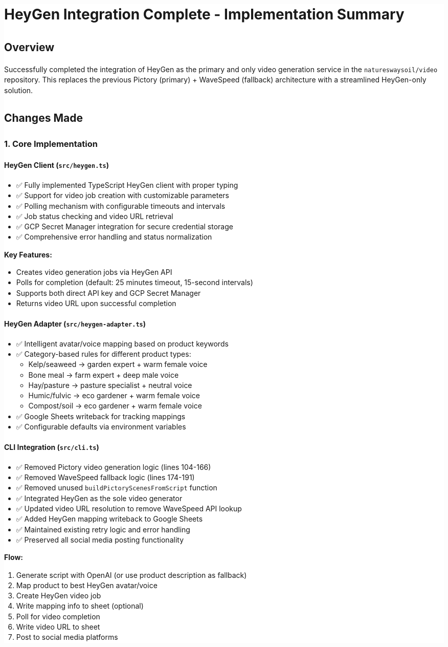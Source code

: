 # HeyGen Integration Complete - Implementation Summary

## Overview

Successfully completed the integration of HeyGen as the primary and only video generation service in the `natureswaysoil/video` repository. This replaces the previous Pictory (primary) + WaveSpeed (fallback) architecture with a streamlined HeyGen-only solution.

## Changes Made

### 1. Core Implementation

#### **HeyGen Client (`src/heygen.ts`)**
- ✅ Fully implemented TypeScript HeyGen client with proper typing
- ✅ Support for video job creation with customizable parameters
- ✅ Polling mechanism with configurable timeouts and intervals
- ✅ Job status checking and video URL retrieval
- ✅ GCP Secret Manager integration for secure credential storage
- ✅ Comprehensive error handling and status normalization

**Key Features:**
- Creates video generation jobs via HeyGen API
- Polls for completion (default: 25 minutes timeout, 15-second intervals)
- Supports both direct API key and GCP Secret Manager
- Returns video URL upon successful completion

#### **HeyGen Adapter (`src/heygen-adapter.ts`)**
- ✅ Intelligent avatar/voice mapping based on product keywords
- ✅ Category-based rules for different product types:
  - Kelp/seaweed → garden expert + warm female voice
  - Bone meal → farm expert + deep male voice
  - Hay/pasture → pasture specialist + neutral voice
  - Humic/fulvic → eco gardener + warm female voice
  - Compost/soil → eco gardener + warm female voice
- ✅ Google Sheets writeback for tracking mappings
- ✅ Configurable defaults via environment variables

#### **CLI Integration (`src/cli.ts`)**
- ✅ Removed Pictory video generation logic (lines 104-166)
- ✅ Removed WaveSpeed fallback logic (lines 174-191)
- ✅ Removed unused `buildPictoryScenesFromScript` function
- ✅ Integrated HeyGen as the sole video generator
- ✅ Updated video URL resolution to remove WaveSpeed API lookup
- ✅ Added HeyGen mapping writeback to Google Sheets
- ✅ Maintained existing retry logic and error handling
- ✅ Preserved all social media posting functionality

**Flow:**
1. Generate script with OpenAI (or use product description as fallback)
2. Map product to best HeyGen avatar/voice
3. Create HeyGen video job
4. Write mapping info to sheet (optional)
5. Poll for video completion
6. Write video URL to sheet
7. Post to social media platforms
